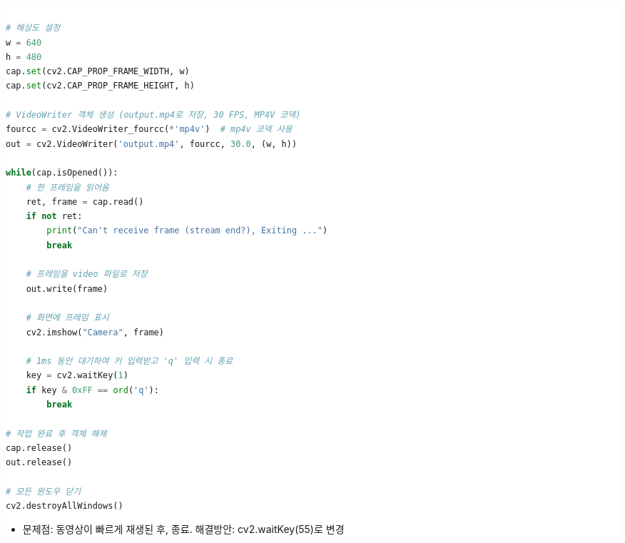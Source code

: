 ```python

# 해상도 설정
w = 640
h = 480
cap.set(cv2.CAP_PROP_FRAME_WIDTH, w)
cap.set(cv2.CAP_PROP_FRAME_HEIGHT, h)

# VideoWriter 객체 생성 (output.mp4로 저장, 30 FPS, MP4V 코덱)
fourcc = cv2.VideoWriter_fourcc(*'mp4v')  # mp4v 코덱 사용
out = cv2.VideoWriter('output.mp4', fourcc, 30.0, (w, h))

while(cap.isOpened()):
    # 한 프레임을 읽어옴
    ret, frame = cap.read()
    if not ret:
        print("Can't receive frame (stream end?), Exiting ...")
        break

    # 프레임을 video 파일로 저장
    out.write(frame)

    # 화면에 프레임 표시
    cv2.imshow("Camera", frame)
    
    # 1ms 동안 대기하여 키 입력받고 'q' 입력 시 종료
    key = cv2.waitKey(1)
    if key & 0xFF == ord('q'):
        break

# 작업 완료 후 객체 해제
cap.release()
out.release()

# 모든 윈도우 닫기
cv2.destroyAllWindows()
```
* 문제점: 동영상이 빠르게 재생된 후, 종료. 해결방안: cv2.waitKey(55)로 변경
